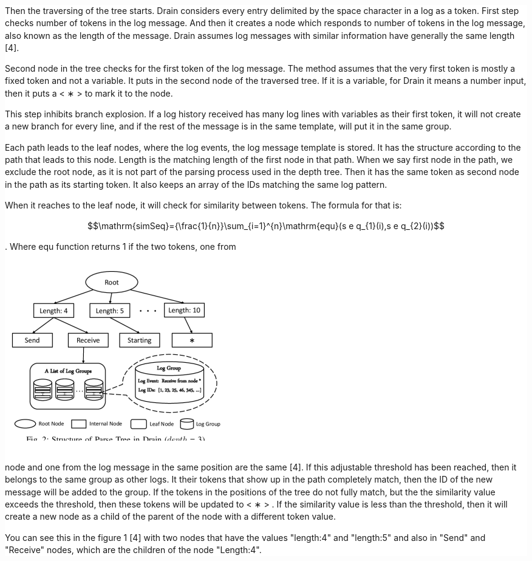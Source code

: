 Then the traversing of the tree starts. Drain considers every entry delimited by the space character in a log as a token. First step checks number of tokens in the log message. And then it creates a node which responds to number of tokens in the log message, also known as the length of the message. Drain assumes log messages with similar information have generally the same length [4].

Second node in the tree checks for the first token of the log message. The method assumes that the very first token is mostly a fixed token and not a variable. It puts in the second node of the traversed tree. If it is a variable, for Drain it means a number input, then it puts a < ∗ > to mark it to the node.

This step inhibits branch explosion. If a log history received has many log lines with variables as their first token, it will not create a new branch for every line, and if the rest of the message is in the same template, will put it in the same group.

Each path leads to the leaf nodes, where the log events, the log message template is stored. It has the structure according to the path that leads to this node. Length is the matching length of the first node in that path. When we say first node in the path, we exclude the root node, as it is not part of the parsing process used in the depth tree. Then it has the same token as second node in the path as its starting token. It also keeps an array of the IDs matching the same log pattern.

When it reaches to the leaf node, it will check for similarity between tokens. The formula for that is:

$$\mathrm{simSeq}={\frac{1}{n}}\sum_{i=1}^{n}\mathrm{equ}(s e q_{1}(i),s e q_{2}(i))$$

. Where equ function returns 1 if the two tokens, one from

![1_image_0.png](1_image_0.png)

node and one from the log message in the same position are the same [4]. If this adjustable threshold has been reached, then it belongs to the same group as other logs. It their tokens that show up in the path completely match, then the ID of the new message will be added to the group. If the tokens in the positions of the tree do not fully match, but the the similarity value exceeds the threshold, then these tokens will be updated to < ∗ > . If the similarity value is less than the threshold, then it will create a new node as a child of the parent of the node with a different token value.

You can see this in the figure 1 [4] with two nodes that have the values "length:4" and "length:5" and also in "Send" and "Receive" nodes, which are the children of the node
"Length:4".
